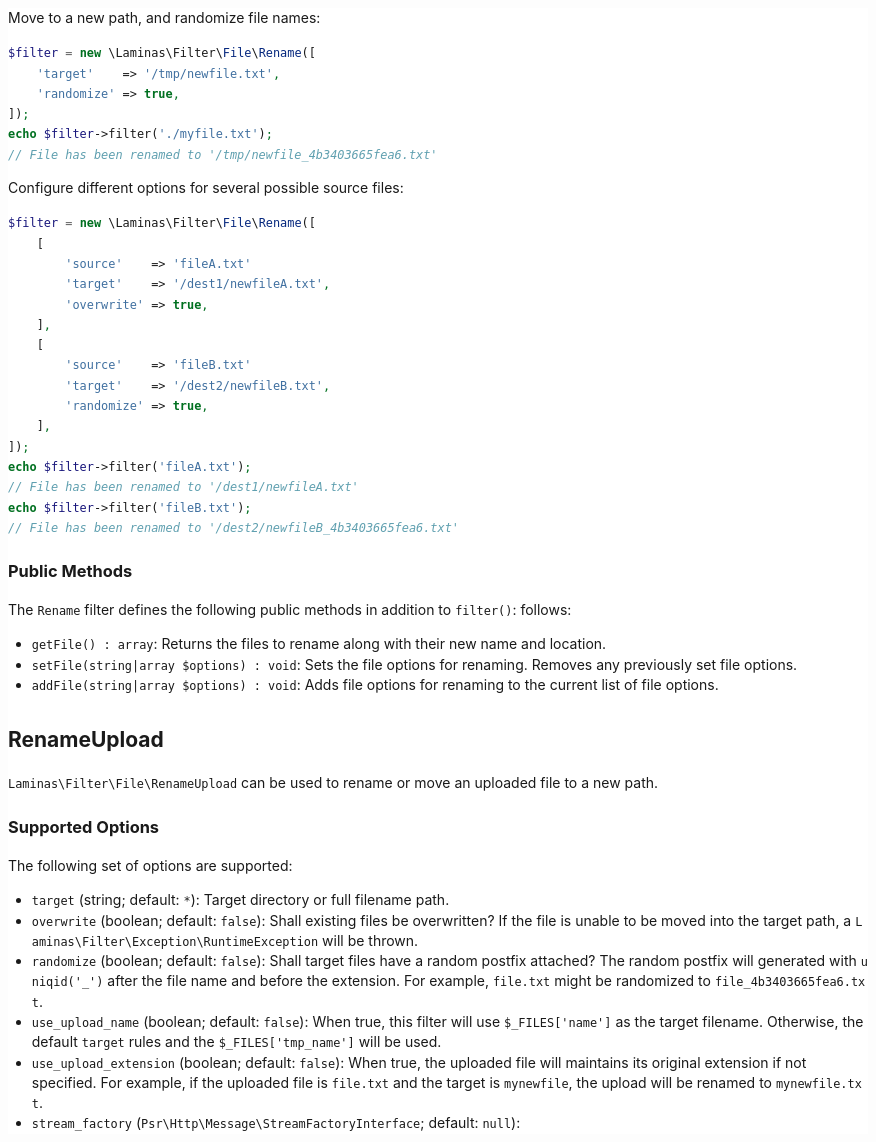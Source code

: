 Move to a new path, and randomize file names:

```php
$filter = new \Laminas\Filter\File\Rename([
    'target'    => '/tmp/newfile.txt',
    'randomize' => true,
]);
echo $filter->filter('./myfile.txt');
// File has been renamed to '/tmp/newfile_4b3403665fea6.txt'
```

Configure different options for several possible source files:

```php
$filter = new \Laminas\Filter\File\Rename([
    [
        'source'    => 'fileA.txt'
        'target'    => '/dest1/newfileA.txt',
        'overwrite' => true,
    ],
    [
        'source'    => 'fileB.txt'
        'target'    => '/dest2/newfileB.txt',
        'randomize' => true,
    ],
]);
echo $filter->filter('fileA.txt');
// File has been renamed to '/dest1/newfileA.txt'
echo $filter->filter('fileB.txt');
// File has been renamed to '/dest2/newfileB_4b3403665fea6.txt'
```

### Public Methods

The `Rename` filter defines the following public methods in addition to `filter()`:
follows:

- `getFile() : array`: Returns the files to rename along with their new name and location.
- `setFile(string|array $options) : void`: Sets the file options for renaming.
  Removes any previously set file options.
- `addFile(string|array $options) : void`: Adds file options for renaming to
  the current list of file options.

## RenameUpload

`Laminas\Filter\File\RenameUpload` can be used to rename or move an uploaded file to a new path.

### Supported Options

The following set of options are supported:

- `target` (string; default: `*`): Target directory or full filename path.
- `overwrite` (boolean; default: `false`): Shall existing files be overwritten?
If the file is unable to be moved into the target path, a `Laminas\Filter\Exception\RuntimeException` will be thrown.
- `randomize` (boolean; default: `false`): Shall target files have a random postfix attached? The random postfix will generated with `uniqid('_')` after the file name and before the extension.
For example, `file.txt` might be randomized to `file_4b3403665fea6.txt`.
- `use_upload_name` (boolean; default: `false`): When true, this filter will use `$_FILES['name']` as the target filename.
Otherwise, the default `target` rules and the `$_FILES['tmp_name']` will be used.
- `use_upload_extension` (boolean; default: `false`): When true, the uploaded file will maintains its original extension if not specified.
For example, if the uploaded file is `file.txt` and the target is `mynewfile`, the upload will be renamed to `mynewfile.txt`.
- `stream_factory` (`Psr\Http\Message\StreamFactoryInterface`; default: `null`):